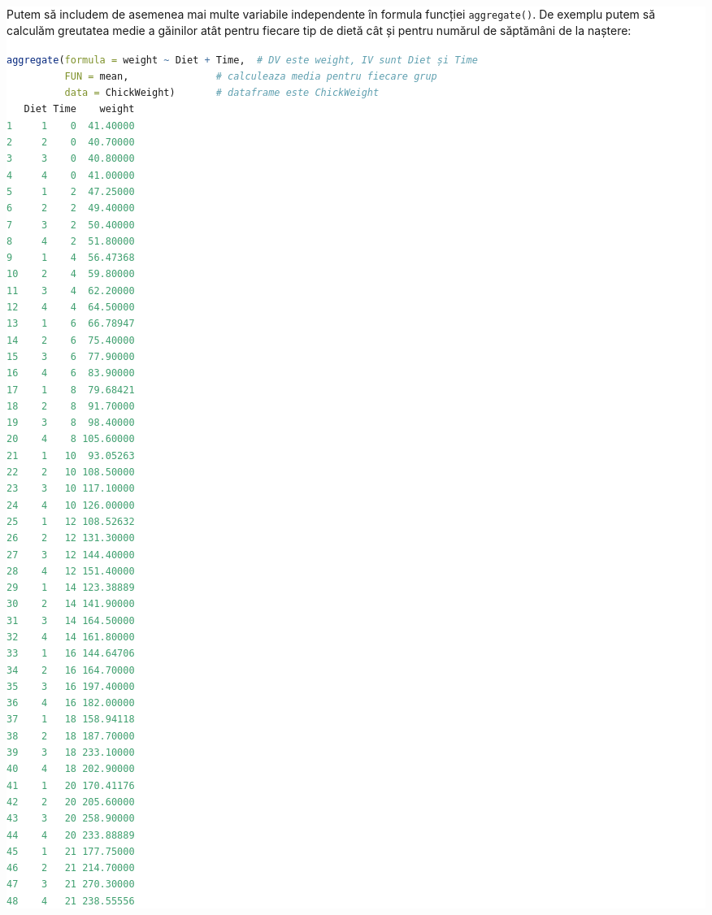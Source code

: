 Putem să includem de asemenea mai multe variabile independente în formula funcției `aggregate()`. De exemplu putem să calculăm greutatea medie a găinilor atât pentru fiecare tip de dietă cât și pentru numărul de săptămâni de la naștere:


```r
aggregate(formula = weight ~ Diet + Time,  # DV este weight, IV sunt Diet și Time
          FUN = mean,               # calculeaza media pentru fiecare grup
          data = ChickWeight)       # dataframe este ChickWeight
   Diet Time    weight
1     1    0  41.40000
2     2    0  40.70000
3     3    0  40.80000
4     4    0  41.00000
5     1    2  47.25000
6     2    2  49.40000
7     3    2  50.40000
8     4    2  51.80000
9     1    4  56.47368
10    2    4  59.80000
11    3    4  62.20000
12    4    4  64.50000
13    1    6  66.78947
14    2    6  75.40000
15    3    6  77.90000
16    4    6  83.90000
17    1    8  79.68421
18    2    8  91.70000
19    3    8  98.40000
20    4    8 105.60000
21    1   10  93.05263
22    2   10 108.50000
23    3   10 117.10000
24    4   10 126.00000
25    1   12 108.52632
26    2   12 131.30000
27    3   12 144.40000
28    4   12 151.40000
29    1   14 123.38889
30    2   14 141.90000
31    3   14 164.50000
32    4   14 161.80000
33    1   16 144.64706
34    2   16 164.70000
35    3   16 197.40000
36    4   16 182.00000
37    1   18 158.94118
38    2   18 187.70000
39    3   18 233.10000
40    4   18 202.90000
41    1   20 170.41176
42    2   20 205.60000
43    3   20 258.90000
44    4   20 233.88889
45    1   21 177.75000
46    2   21 214.70000
47    3   21 270.30000
48    4   21 238.55556
```

